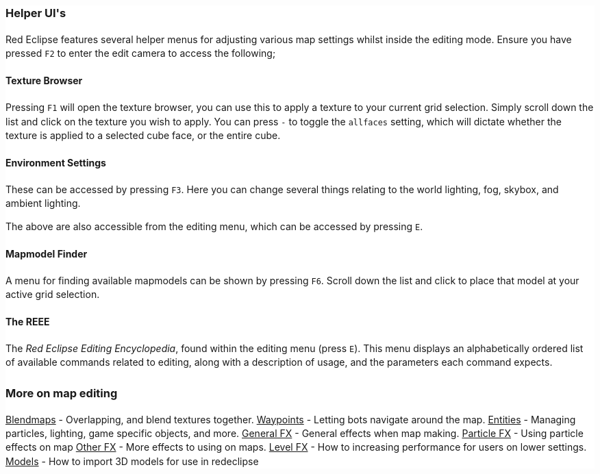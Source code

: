 ### Helper UI's

Red Eclipse features several helper menus for adjusting various map settings whilst inside the editing mode. Ensure you have pressed `F2` to enter the edit camera to access the following;

#### Texture Browser

Pressing `F1` will open the texture browser, you can use this to apply a texture to your current grid selection. Simply scroll down the list and click on the texture you wish to apply. You can press `-` to toggle the `allfaces` setting, which will dictate whether the texture is applied to a selected cube face, or the entire cube.

#### Environment Settings

These can be accessed by pressing `F3`. Here you can change several things relating to the world lighting, fog, skybox, and ambient lighting.

The above are also accessible from the editing menu, which can be accessed by pressing `E`.

#### Mapmodel Finder

A menu for finding available mapmodels can be shown by pressing `F6`. Scroll down the list and click to place that model at your active grid selection.

#### The REEE

The *Red Eclipse Editing Encyclopedia*, found within the editing menu (press `E`). This menu displays an alphabetically ordered list of available commands related to editing, along with a description of usage, and the parameters each command expects.

### More on map editing

[Blendmaps](Blendmap) - Overlapping, and blend textures together.
[Waypoints](Waypoints) - Letting bots navigate around the map.
[Entities](Entities) - Managing particles, lighting, game specific objects, and more.
[General FX](Fx) - General effects when map making.
[Particle FX](Fx-Particle) - Using particle effects on map
[Other FX](Fx-Other) - More effects to using on maps.
[Level FX](Fxlevels) - How to increasing performance for users on lower settings.
[Models](Models) - How to import 3D models for use in redeclipse
